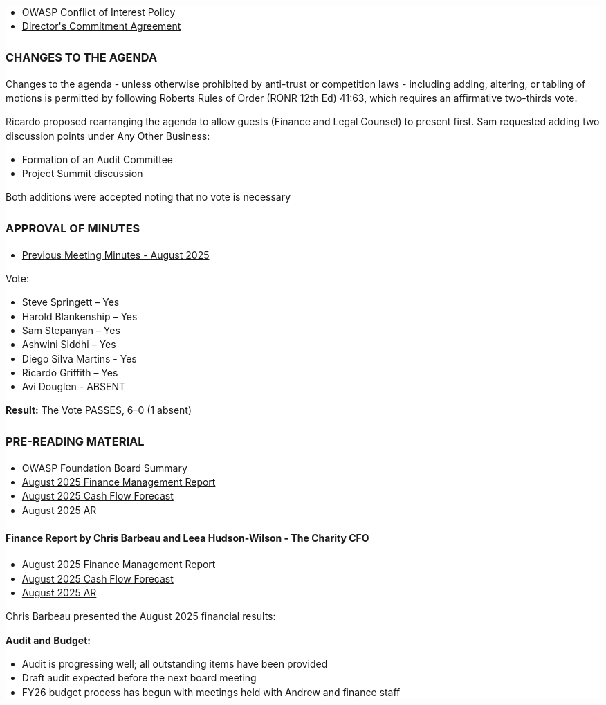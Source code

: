 - [OWASP Conflict of Interest Policy](https://policy.owasp.org/operational/conflict-of-interest)
- [Director's Commitment Agreement](https://policy.owasp.org/legal/directors-committment-agreement)

### CHANGES TO THE AGENDA

Changes to the agenda - unless otherwise prohibited by anti-trust or competition laws - including adding, altering, or tabling of motions is permitted by following Roberts Rules of Order (RONR 12th Ed) 41:63, which requires an affirmative two-thirds vote.

Ricardo proposed rearranging the agenda to allow guests (Finance and Legal Counsel) to present first.
Sam requested adding two discussion points under Any Other Business:

- Formation of an Audit Committee
- Project Summit discussion

Both additions were accepted noting that no vote is necessary

### APPROVAL OF MINUTES

- [Previous Meeting Minutes - August 2025](/meetings-historical/2025/202508)

Vote:

- Steve Springett – Yes
- Harold Blankenship – Yes
- Sam Stepanyan – Yes
- Ashwini Siddhi – Yes
- Diego Silva Martins - Yes
- Ricardo Griffith – Yes
- Avi Douglen - ABSENT

**Result:** The Vote PASSES, 6–0 (1 absent)

### PRE-READING MATERIAL

- [OWASP Foundation Board Summary](https://docs.google.com/presentation/d/1O1oTy7_IHCIz_cXCIybgcuMiG4u-G9VcBySmpAHNaH0/edit?usp=sharing)
- [August 2025 Finance Management Report](https://board.owasp.org/attachments/202508-finance-summary.pdf)
- [August 2025 Cash Flow Forecast](https://board.owasp.org/attachments/202508-finance-cash.pdf)
- [August 2025 AR](https://board.owasp.org/attachments/202508-finance-ar.pdf)


#### Finance Report by Chris Barbeau and Leea Hudson-Wilson - The Charity CFO

- [August 2025 Finance Management Report](https://board.owasp.org/attachments/202508-finance-summary.pdf)
- [August 2025 Cash Flow Forecast](https://board.owasp.org/attachments/202508-finance-cash.pdf)
- [August 2025 AR](https://board.owasp.org/attachments/202508-finance-ar.pdf)

Chris Barbeau presented the August 2025 financial results:

**Audit and Budget:**

- Audit is progressing well; all outstanding items have been provided
- Draft audit expected before the next board meeting
- FY26 budget process has begun with meetings held with Andrew and finance staff
